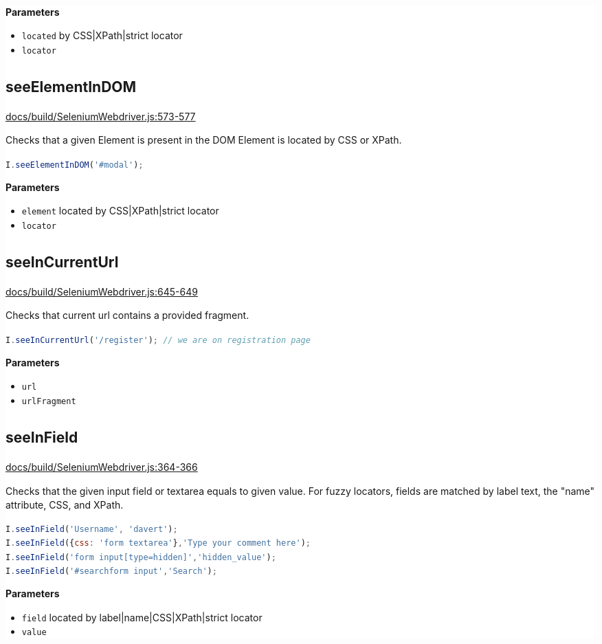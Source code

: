 **Parameters**

-   `located`  by CSS|XPath|strict locator
-   `locator`  

## seeElementInDOM

[docs/build/SeleniumWebdriver.js:573-577](https://github.com/Codeception/CodeceptJS/blob/6e124db3371850a45323ea9b87f41ad1ed148371/docs/build/SeleniumWebdriver.js#L573-L577 "Source code on GitHub")

Checks that a given Element is present in the DOM
Element is located by CSS or XPath.

```js
I.seeElementInDOM('#modal');
```

**Parameters**

-   `element`  located by CSS|XPath|strict locator
-   `locator`  

## seeInCurrentUrl

[docs/build/SeleniumWebdriver.js:645-649](https://github.com/Codeception/CodeceptJS/blob/6e124db3371850a45323ea9b87f41ad1ed148371/docs/build/SeleniumWebdriver.js#L645-L649 "Source code on GitHub")

Checks that current url contains a provided fragment.

```js
I.seeInCurrentUrl('/register'); // we are on registration page
```

**Parameters**

-   `url`  
-   `urlFragment`  

## seeInField

[docs/build/SeleniumWebdriver.js:364-366](https://github.com/Codeception/CodeceptJS/blob/6e124db3371850a45323ea9b87f41ad1ed148371/docs/build/SeleniumWebdriver.js#L364-L366 "Source code on GitHub")

Checks that the given input field or textarea equals to given value.
For fuzzy locators, fields are matched by label text, the "name" attribute, CSS, and XPath.

```js
I.seeInField('Username', 'davert');
I.seeInField({css: 'form textarea'},'Type your comment here');
I.seeInField('form input[type=hidden]','hidden_value');
I.seeInField('#searchform input','Search');
```

**Parameters**

-   `field`  located by label|name|CSS|XPath|strict locator
-   `value`  

